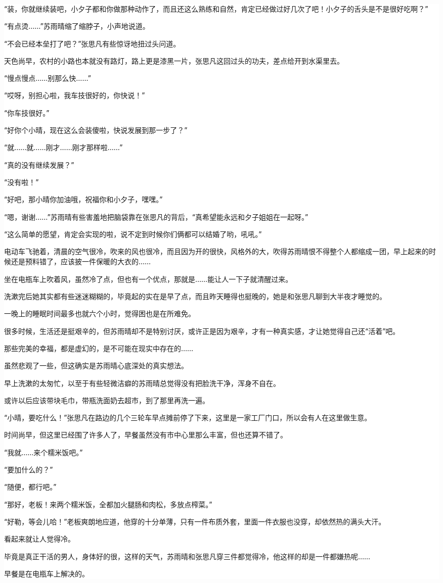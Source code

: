 “装，你就继续装吧，小夕子都和你做那种动作了，而且还这么熟练和自然，肯定已经做过好几次了吧！小夕子的舌头是不是很好吃啊？”

“有点烫……”苏雨晴缩了缩脖子，小声地说道。

“不会已经本垒打了吧？”张思凡有些惊讶地扭过头问道。

天色尚早，农村的小路也本就没有路灯，路上更是漆黑一片，张思凡这回过头的功夫，差点给开到水渠里去。

“慢点慢点……别那么快……”

“哎呀，别担心啦，我车技很好的，你快说！”

“你车技很好。”

“好你个小晴，现在这么会装傻啦，快说发展到那一步了？”

“就……就……刚才……刚才那样啦……”

“真的没有继续发展？”

“没有啦！”

“好吧，那小晴你加油哦，祝福你和小夕子，嘿嘿。”

“嗯，谢谢……”苏雨晴有些害羞地把脑袋靠在张思凡的背后，“真希望能永远和夕子姐姐在一起呀。”

“这么简单的愿望，肯定会实现的啦，说不定到时候你们俩都可以结婚了哟，吼吼。”

电动车飞驰着，清晨的空气很冷，吹来的风也很冷，而且因为开的很快，风格外的大，吹得苏雨晴恨不得整个人都缩成一团，早上起来的时候还是预料错了，应该披一件保暖的大衣的……

坐在电瓶车上吹着风，虽然冷了点，但也有一个优点，那就是……能让人一下子就清醒过来。

洗漱完后她其实都有些迷迷糊糊的，毕竟起的实在是早了点，而且昨天睡得也挺晚的，她是和张思凡聊到大半夜才睡觉的。

一晚上的睡眠时间最多也就六个小时，觉得困也是在所难免。

很多时候，生活还是挺艰辛的，但苏雨晴却不是特别讨厌，或许正是因为艰辛，才有一种真实感，才让她觉得自己还“活着”吧。

那些完美的幸福，都是虚幻的，是不可能在现实中存在的……

虽然悲观了一些，但这确实是苏雨晴心底深处的真实想法。

早上洗漱的太匆忙，以至于有些轻微洁癖的苏雨晴总觉得没有把脸洗干净，浑身不自在。

或许以后应该带块毛巾，带瓶洗面奶去超市，到了那里再洗一遍。

“小晴，要吃什么！”张思凡在路边的几个三轮车早点摊前停了下来，这里是一家工厂门口，所以会有人在这里做生意。

时间尚早，但这里已经围了许多人了，早餐虽然没有市中心里那么丰富，但也还算不错了。

“我就……来个糯米饭吧。”

“要加什么的？”

“随便，都行吧。”

“那好，老板！来两个糯米饭，全都加火腿肠和肉松，多放点榨菜。”

“好勒，等会儿哈！”老板爽朗地应道，他穿的十分单薄，只有一件布质外套，里面一件衣服也没穿，却依然热的满头大汗。

看起来就让人觉得冷。

毕竟是真正干活的男人，身体好的很，这样的天气，苏雨晴和张思凡穿三件都觉得冷，他这样的却是一件都嫌热呢……

早餐是在电瓶车上解决的。
